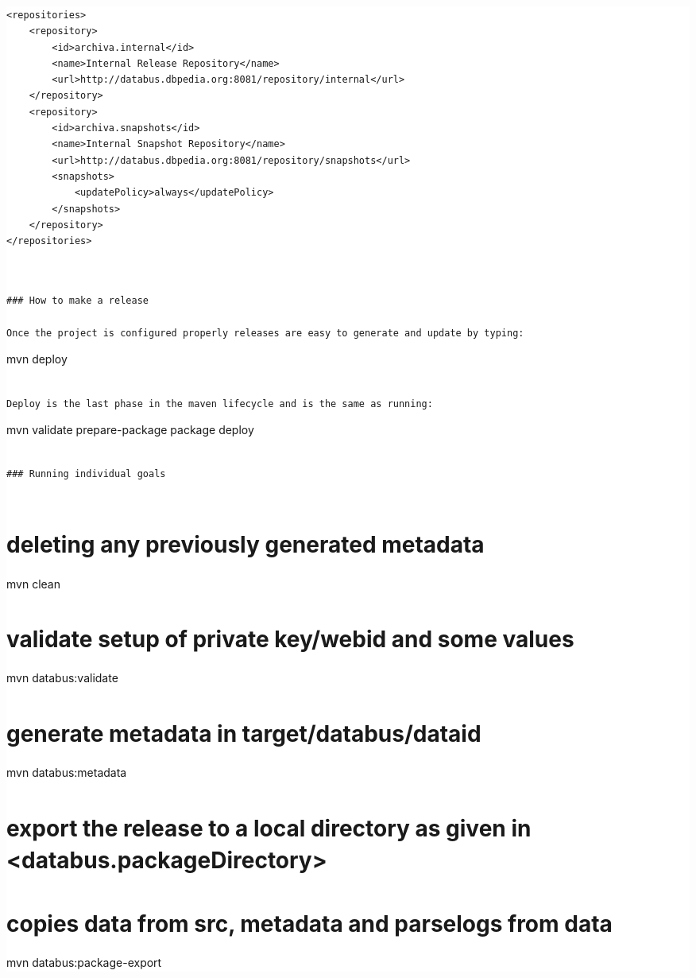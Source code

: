     <repositories>
        <repository>
            <id>archiva.internal</id>
            <name>Internal Release Repository</name>
            <url>http://databus.dbpedia.org:8081/repository/internal</url>
        </repository>
        <repository>
            <id>archiva.snapshots</id>
            <name>Internal Snapshot Repository</name>
            <url>http://databus.dbpedia.org:8081/repository/snapshots</url>
            <snapshots>
                <updatePolicy>always</updatePolicy>
            </snapshots>
        </repository>
    </repositories>
```


### How to make a release 

Once the project is configured properly releases are easy to generate and update by typing: 

```
mvn deploy 
```

Deploy is the last phase in the maven lifecycle and is the same as running:

```
mvn validate prepare-package package deploy 
```

### Running individual goals


```
# deleting any previously generated metadata
mvn clean 

# validate setup of private key/webid and some values
mvn databus:validate

# generate metadata in target/databus/dataid
mvn databus:metadata

# export the release to a local directory as given in <databus.packageDirectory>
# copies data from src, metadata and parselogs from data
mvn databus:package-export

